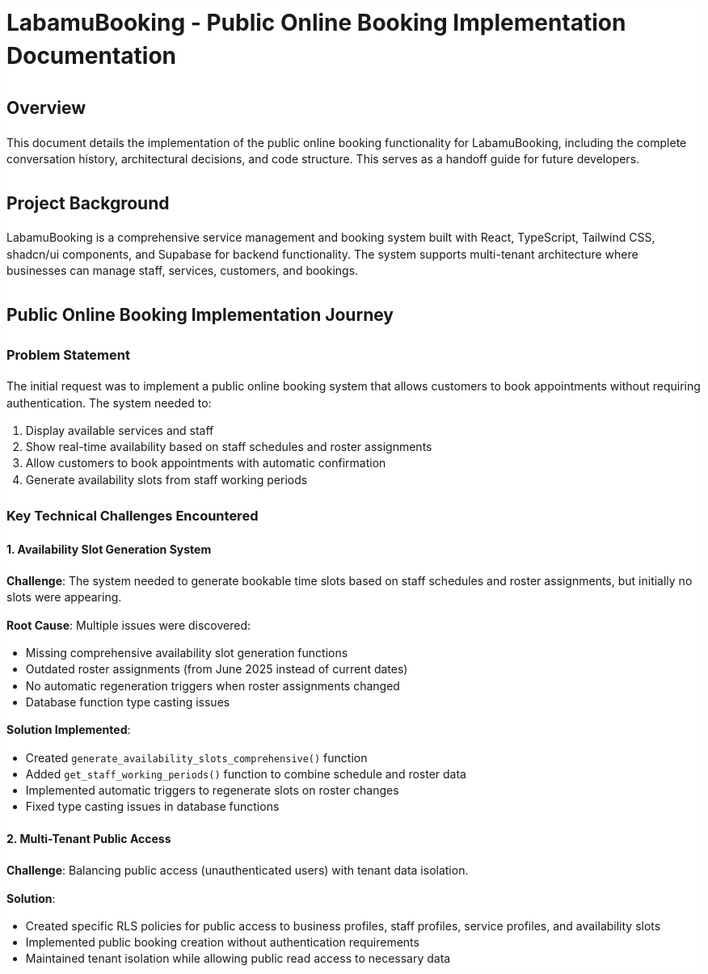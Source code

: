 
# LabamuBooking - Public Online Booking Implementation Documentation

## Overview

This document details the implementation of the public online booking functionality for LabamuBooking, including the complete conversation history, architectural decisions, and code structure. This serves as a handoff guide for future developers.

## Project Background

LabamuBooking is a comprehensive service management and booking system built with React, TypeScript, Tailwind CSS, shadcn/ui components, and Supabase for backend functionality. The system supports multi-tenant architecture where businesses can manage staff, services, customers, and bookings.

## Public Online Booking Implementation Journey

### Problem Statement

The initial request was to implement a public online booking system that allows customers to book appointments without requiring authentication. The system needed to:

1. Display available services and staff
2. Show real-time availability based on staff schedules and roster assignments
3. Allow customers to book appointments with automatic confirmation
4. Generate availability slots from staff working periods

### Key Technical Challenges Encountered

#### 1. Availability Slot Generation System

**Challenge**: The system needed to generate bookable time slots based on staff schedules and roster assignments, but initially no slots were appearing.

**Root Cause**: Multiple issues were discovered:
- Missing comprehensive availability slot generation functions
- Outdated roster assignments (from June 2025 instead of current dates)
- No automatic regeneration triggers when roster assignments changed
- Database function type casting issues

**Solution Implemented**:
- Created `generate_availability_slots_comprehensive()` function
- Added `get_staff_working_periods()` function to combine schedule and roster data
- Implemented automatic triggers to regenerate slots on roster changes
- Fixed type casting issues in database functions

#### 2. Multi-Tenant Public Access

**Challenge**: Balancing public access (unauthenticated users) with tenant data isolation.

**Solution**: 
- Created specific RLS policies for public access to business profiles, staff profiles, service profiles, and availability slots
- Implemented public booking creation without authentication requirements
- Maintained tenant isolation while allowing public read access to necessary data
